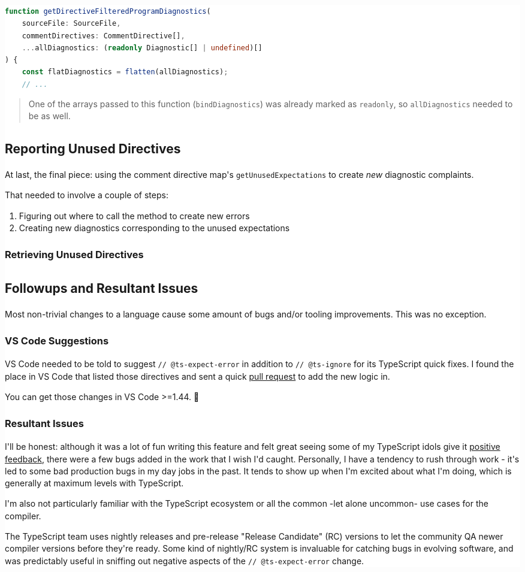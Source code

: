 ```ts
function getDirectiveFilteredProgramDiagnostics(
    sourceFile: SourceFile,
    commentDirectives: CommentDirective[],
    ...allDiagnostics: (readonly Diagnostic[] | undefined)[]
) {
    const flatDiagnostics = flatten(allDiagnostics);
    // ...
```

> One of the arrays passed to this function (`bindDiagnostics`) was already marked as `readonly`, so `allDiagnostics` needed to be as well.

## Reporting Unused Directives

At last, the final piece: using the comment directive map's `getUnusedExpectations` to create _new_ diagnostic complaints.

That needed to involve a couple of steps:

1. Figuring out where to call the method to create new errors
2. Creating new diagnostics corresponding to the unused expectations

### Retrieving Unused Directives

## Followups and Resultant Issues

Most non-trivial changes to a language cause some amount of bugs and/or tooling improvements.
This was no exception.

### VS Code Suggestions

VS Code needed to be told to suggest `// @ts-expect-error` in addition to `// @ts-ignore` for its TypeScript quick fixes.
I found the place in VS Code that listed those directives and sent a quick [pull request](https://github.com/microsoft/vscode/pull/92093) to add the new logic in.

You can get those changes in VS Code >=1.44. 🚀

### Resultant Issues

I'll be honest: although it was a lot of fun writing this feature and felt great seeing some of my TypeScript idols give it [positive feedback](https://twitter.com/basarat/status/1255433335222030341), there were a few bugs added in the work that I wish I'd caught.
Personally, I have a tendency to rush through work - it's led to some bad production bugs in my day jobs in the past.
It tends to show up when I'm excited about what I'm doing, which is generally at maximum levels with TypeScript.

I'm also not particularly familiar with the TypeScript ecosystem or all the common -let alone uncommon- use cases for the compiler.

The TypeScript team uses nightly releases and pre-release "Release Candidate" (RC) versions to let the community QA newer compiler versions before they're ready.
Some kind of nightly/RC system is invaluable for catching bugs in evolving software, and was predictably useful in sniffing out negative aspects of the `// @ts-expect-error` change.
